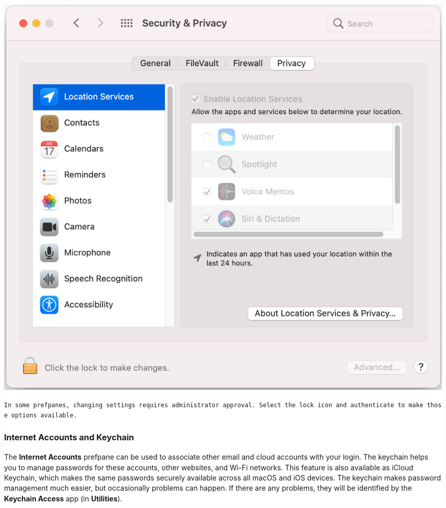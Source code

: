 ![](Meta/Pasted%20image%2020231020175003.png)

	In some prefpanes, changing settings requires administrator approval. Select the lock icon and authenticate to make those options available.

### Internet Accounts and Keychain

The **Internet Accounts** prefpane can be used to associate other email and cloud accounts with your login. The keychain helps you to manage passwords for these accounts, other websites, and Wi-Fi networks. This feature is also available as iCloud Keychain, which makes the same passwords securely available across all macOS and iOS devices. The keychain makes password management much easier, but occasionally problems can happen. If there are any problems, they will be identified by the **Keychain Access** app (in **Utilities**).
